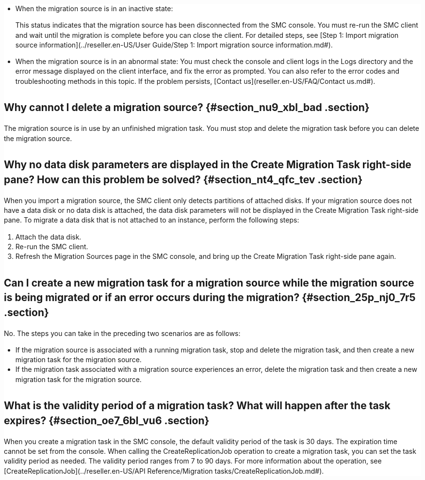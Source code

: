 -   When the migration source is in an inactive state:

    This status indicates that the migration source has been disconnected from the SMC console. You must re-run the SMC client and wait until the migration is complete before you can close the client. For detailed steps, see [Step 1: Import migration source information](../reseller.en-US/User Guide/Step 1: Import migration source information.md#).

-   When the migration source is in an abnormal state: You must check the console and client logs in the Logs directory and the error message displayed on the client interface, and fix the error as prompted. You can also refer to the error codes and troubleshooting methods in this topic. If the problem persists, [Contact us](reseller.en-US/FAQ/Contact us.md#).

## Why cannot I delete a migration source? {#section_nu9_xbl_bad .section}

The migration source is in use by an unfinished migration task. You must stop and delete the migration task before you can delete the migration source.

## Why no data disk parameters are displayed in the Create Migration Task right-side pane? How can this problem be solved? {#section_nt4_qfc_tev .section}

When you import a migration source, the SMC client only detects partitions of attached disks. If your migration source does not have a data disk or no data disk is attached, the data disk parameters will not be displayed in the Create Migration Task right-side pane. To migrate a data disk that is not attached to an instance, perform the following steps:

1.  Attach the data disk.
2.  Re-run the SMC client.
3.  Refresh the Migration Sources page in the SMC console, and bring up the Create Migration Task right-side pane again.

## Can I create a new migration task for a migration source while the migration source is being migrated or if an error occurs during the migration? {#section_25p_nj0_7r5 .section}

No. The steps you can take in the preceding two scenarios are as follows:

-   If the migration source is associated with a running migration task, stop and delete the migration task, and then create a new migration task for the migration source.
-   If the migration task associated with a migration source experiences an error, delete the migration task and then create a new migration task for the migration source.

## What is the validity period of a migration task? What will happen after the task expires? {#section_oe7_6bl_vu6 .section}

When you create a migration task in the SMC console, the default validity period of the task is 30 days. The expiration time cannot be set from the console. When calling the CreateReplicationJob operation to create a migration task, you can set the task validity period as needed. The validity period ranges from 7 to 90 days. For more information about the operation, see [CreateReplicationJob](../reseller.en-US/API Reference/Migration tasks/CreateReplicationJob.md#).
